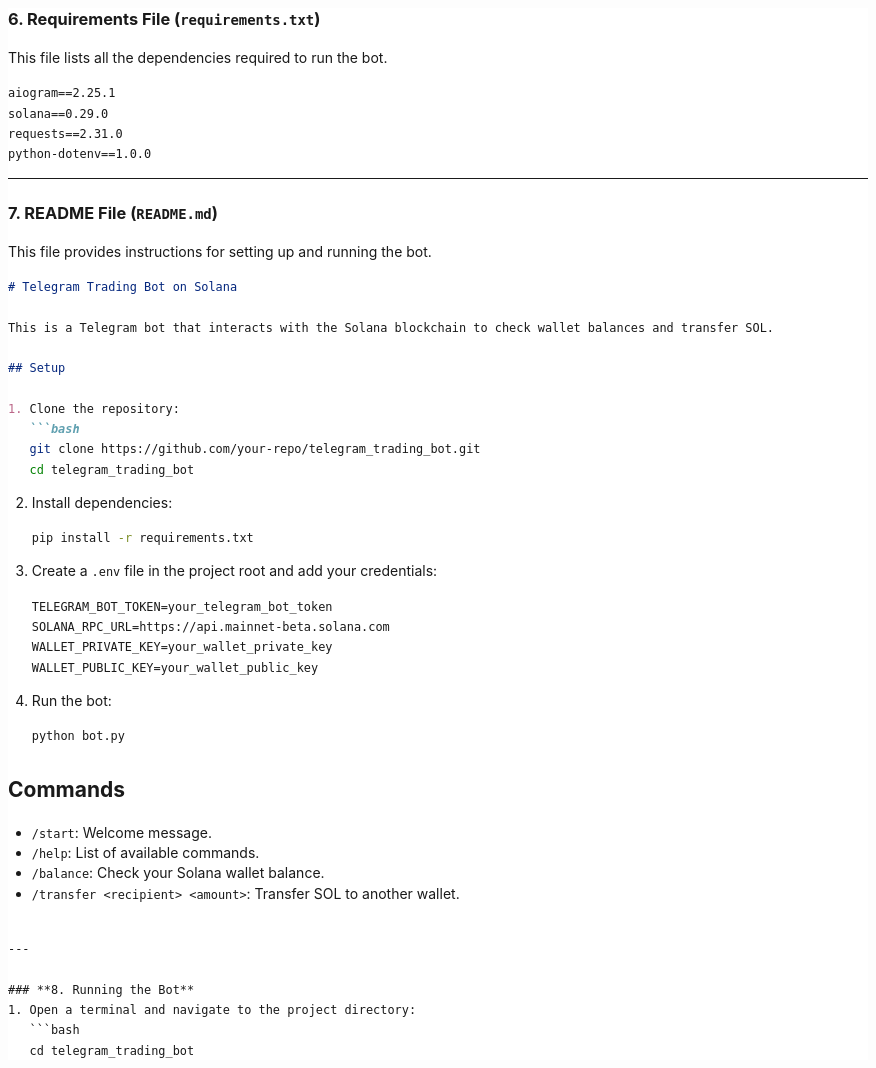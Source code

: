 ### **6. Requirements File (`requirements.txt`)**
This file lists all the dependencies required to run the bot.

```
aiogram==2.25.1
solana==0.29.0
requests==2.31.0
python-dotenv==1.0.0
```

---

### **7. README File (`README.md`)**
This file provides instructions for setting up and running the bot.

```markdown
# Telegram Trading Bot on Solana

This is a Telegram bot that interacts with the Solana blockchain to check wallet balances and transfer SOL.

## Setup

1. Clone the repository:
   ```bash
   git clone https://github.com/your-repo/telegram_trading_bot.git
   cd telegram_trading_bot
   ```

2. Install dependencies:
   ```bash
   pip install -r requirements.txt
   ```

3. Create a `.env` file in the project root and add your credentials:
   ```
   TELEGRAM_BOT_TOKEN=your_telegram_bot_token
   SOLANA_RPC_URL=https://api.mainnet-beta.solana.com
   WALLET_PRIVATE_KEY=your_wallet_private_key
   WALLET_PUBLIC_KEY=your_wallet_public_key
   ```

4. Run the bot:
   ```bash
   python bot.py
   ```

## Commands
- `/start`: Welcome message.
- `/help`: List of available commands.
- `/balance`: Check your Solana wallet balance.
- `/transfer <recipient> <amount>`: Transfer SOL to another wallet.
```

---

### **8. Running the Bot**
1. Open a terminal and navigate to the project directory:
   ```bash
   cd telegram_trading_bot
   ```
